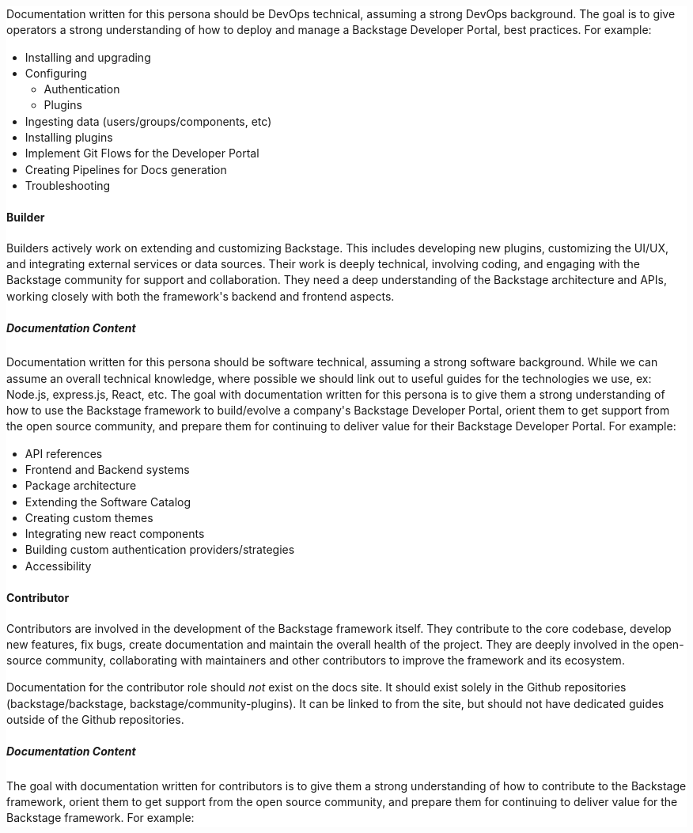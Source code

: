 Documentation written for this persona should be DevOps technical, assuming a strong DevOps background. The goal is to give operators a strong understanding of how to deploy and manage a Backstage Developer Portal, best practices. For example:

- Installing and upgrading
- Configuring
  - Authentication
  - Plugins
- Ingesting data (users/groups/components, etc)
- Installing plugins
- Implement Git Flows for the Developer Portal
- Creating Pipelines for Docs generation
- Troubleshooting

#### Builder

Builders actively work on extending and customizing Backstage. This includes developing new plugins, customizing the UI/UX, and integrating external services or data sources. Their work is deeply technical, involving coding, and engaging with the Backstage community for support and collaboration. They need a deep understanding of the Backstage architecture and APIs, working closely with both the framework's backend and frontend aspects.

##### Documentation Content

Documentation written for this persona should be software technical, assuming a strong software background. While we can assume an overall technical knowledge, where possible we should link out to useful guides for the technologies we use, ex: Node.js, express.js, React, etc. The goal with documentation written for this persona is to give them a strong understanding of how to use the Backstage framework to build/evolve a company's Backstage Developer Portal, orient them to get support from the open source community, and prepare them for continuing to deliver value for their Backstage Developer Portal. For example:

- API references
- Frontend and Backend systems
- Package architecture
- Extending the Software Catalog
- Creating custom themes
- Integrating new react components
- Building custom authentication providers/strategies
- Accessibility

#### Contributor

Contributors are involved in the development of the Backstage framework itself. They contribute to the core codebase, develop new features, fix bugs, create documentation and maintain the overall health of the project. They are deeply involved in the open-source community, collaborating with maintainers and other contributors to improve the framework and its ecosystem.

Documentation for the contributor role should _not_ exist on the docs site. It should exist solely in the Github repositories (backstage/backstage, backstage/community-plugins). It can be linked to from the site, but should not have dedicated guides outside of the Github repositories.

##### Documentation Content

The goal with documentation written for contributors is to give them a strong understanding of how to contribute to the Backstage framework, orient them to get support from the open source community, and prepare them for continuing to deliver value for the Backstage framework. For example:

